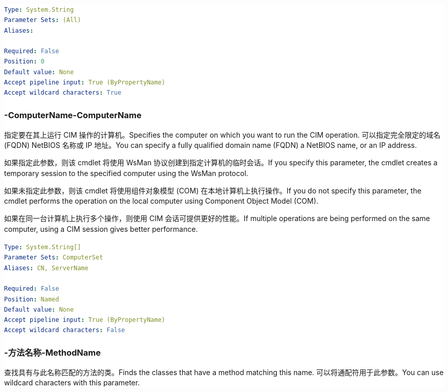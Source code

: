 ```yaml
Type: System.String
Parameter Sets: (All)
Aliases:

Required: False
Position: 0
Default value: None
Accept pipeline input: True (ByPropertyName)
Accept wildcard characters: True
```

### <span data-ttu-id="cf3d9-138">-ComputerName</span><span class="sxs-lookup"><span data-stu-id="cf3d9-138">-ComputerName</span></span>

<span data-ttu-id="cf3d9-139">指定要在其上运行 CIM 操作的计算机。</span><span class="sxs-lookup"><span data-stu-id="cf3d9-139">Specifies the computer on which you want to run the CIM operation.</span></span> <span data-ttu-id="cf3d9-140">可以指定完全限定的域名 (FQDN) NetBIOS 名称或 IP 地址。</span><span class="sxs-lookup"><span data-stu-id="cf3d9-140">You can specify a fully qualified domain name (FQDN) a NetBIOS name, or an IP address.</span></span>

<span data-ttu-id="cf3d9-141">如果指定此参数，则该 cmdlet 将使用 WsMan 协议创建到指定计算机的临时会话。</span><span class="sxs-lookup"><span data-stu-id="cf3d9-141">If you specify this parameter, the cmdlet creates a temporary session to the specified computer using the WsMan protocol.</span></span>

<span data-ttu-id="cf3d9-142">如果未指定此参数，则该 cmdlet 将使用组件对象模型 (COM) 在本地计算机上执行操作。</span><span class="sxs-lookup"><span data-stu-id="cf3d9-142">If you do not specify this parameter, the cmdlet performs the operation on the local computer using Component Object Model (COM).</span></span>

<span data-ttu-id="cf3d9-143">如果在同一台计算机上执行多个操作，则使用 CIM 会话可提供更好的性能。</span><span class="sxs-lookup"><span data-stu-id="cf3d9-143">If multiple operations are being performed on the same computer, using a CIM session gives better performance.</span></span>

```yaml
Type: System.String[]
Parameter Sets: ComputerSet
Aliases: CN, ServerName

Required: False
Position: Named
Default value: None
Accept pipeline input: True (ByPropertyName)
Accept wildcard characters: False
```

### <span data-ttu-id="cf3d9-144">-方法名称</span><span class="sxs-lookup"><span data-stu-id="cf3d9-144">-MethodName</span></span>

<span data-ttu-id="cf3d9-145">查找具有与此名称匹配的方法的类。</span><span class="sxs-lookup"><span data-stu-id="cf3d9-145">Finds the classes that have a method matching this name.</span></span> <span data-ttu-id="cf3d9-146">可以将通配符用于此参数。</span><span class="sxs-lookup"><span data-stu-id="cf3d9-146">You can use wildcard characters with this parameter.</span></span>

